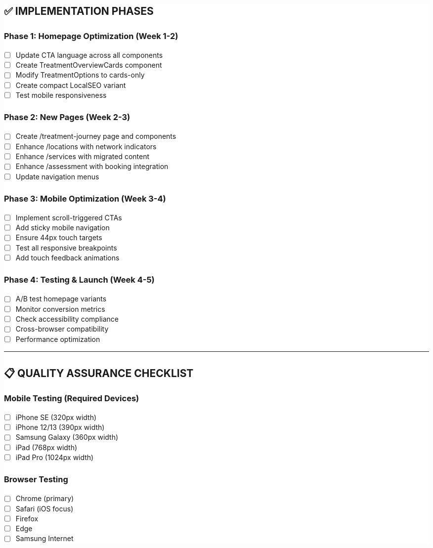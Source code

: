 
## ✅ IMPLEMENTATION PHASES

### Phase 1: Homepage Optimization (Week 1-2)
- [ ] Update CTA language across all components
- [ ] Create TreatmentOverviewCards component
- [ ] Modify TreatmentOptions to cards-only
- [ ] Create compact LocalSEO variant
- [ ] Test mobile responsiveness

### Phase 2: New Pages (Week 2-3)  
- [ ] Create /treatment-journey page and components
- [ ] Enhance /locations with network indicators
- [ ] Enhance /services with migrated content
- [ ] Enhance /assessment with booking integration
- [ ] Update navigation menus

### Phase 3: Mobile Optimization (Week 3-4)
- [ ] Implement scroll-triggered CTAs
- [ ] Add sticky mobile navigation
- [ ] Ensure 44px touch targets
- [ ] Test all responsive breakpoints
- [ ] Add touch feedback animations

### Phase 4: Testing & Launch (Week 4-5)
- [ ] A/B test homepage variants
- [ ] Monitor conversion metrics
- [ ] Check accessibility compliance
- [ ] Cross-browser compatibility
- [ ] Performance optimization

---

## 📋 QUALITY ASSURANCE CHECKLIST

### Mobile Testing (Required Devices)
- [ ] iPhone SE (320px width)
- [ ] iPhone 12/13 (390px width) 
- [ ] Samsung Galaxy (360px width)
- [ ] iPad (768px width)
- [ ] iPad Pro (1024px width)

### Browser Testing
- [ ] Chrome (primary)
- [ ] Safari (iOS focus)
- [ ] Firefox
- [ ] Edge
- [ ] Samsung Internet
